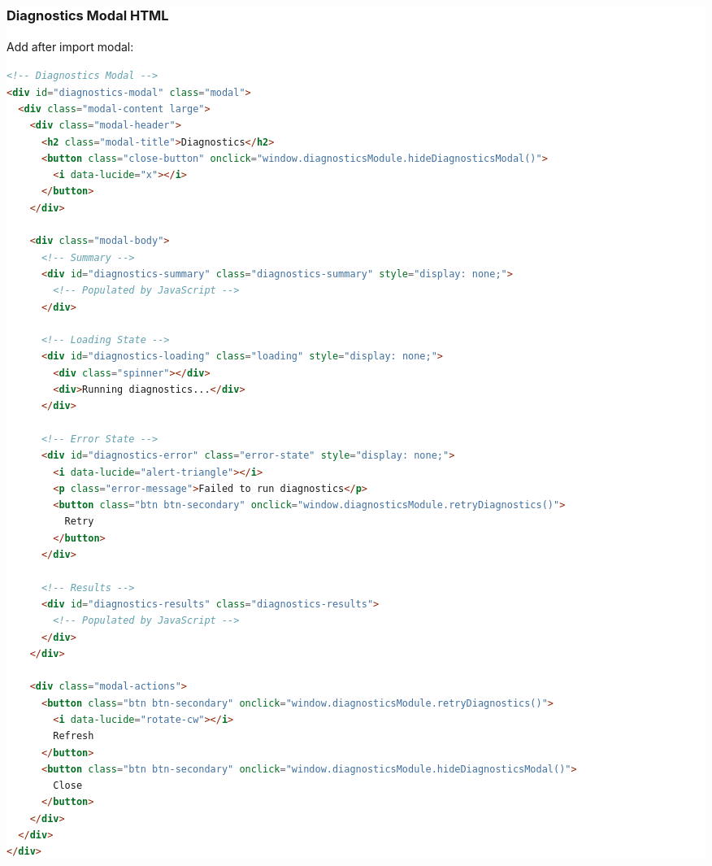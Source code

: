 ### Diagnostics Modal HTML

Add after import modal:

```html
<!-- Diagnostics Modal -->
<div id="diagnostics-modal" class="modal">
  <div class="modal-content large">
    <div class="modal-header">
      <h2 class="modal-title">Diagnostics</h2>
      <button class="close-button" onclick="window.diagnosticsModule.hideDiagnosticsModal()">
        <i data-lucide="x"></i>
      </button>
    </div>

    <div class="modal-body">
      <!-- Summary -->
      <div id="diagnostics-summary" class="diagnostics-summary" style="display: none;">
        <!-- Populated by JavaScript -->
      </div>

      <!-- Loading State -->
      <div id="diagnostics-loading" class="loading" style="display: none;">
        <div class="spinner"></div>
        <div>Running diagnostics...</div>
      </div>

      <!-- Error State -->
      <div id="diagnostics-error" class="error-state" style="display: none;">
        <i data-lucide="alert-triangle"></i>
        <p class="error-message">Failed to run diagnostics</p>
        <button class="btn btn-secondary" onclick="window.diagnosticsModule.retryDiagnostics()">
          Retry
        </button>
      </div>

      <!-- Results -->
      <div id="diagnostics-results" class="diagnostics-results">
        <!-- Populated by JavaScript -->
      </div>
    </div>

    <div class="modal-actions">
      <button class="btn btn-secondary" onclick="window.diagnosticsModule.retryDiagnostics()">
        <i data-lucide="rotate-cw"></i>
        Refresh
      </button>
      <button class="btn btn-secondary" onclick="window.diagnosticsModule.hideDiagnosticsModal()">
        Close
      </button>
    </div>
  </div>
</div>
```
